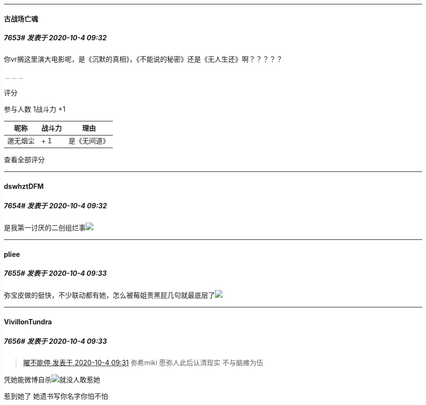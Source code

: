 
-----

####  古战场亡魂  
##### 7653#       发表于 2020-10-4 09:32


你vr搁这里演大电影呢，是《沉默的真相》，《不能说的秘密》还是《无人生还》啊？？？？？


﹍﹍﹍

评分


 参与人数 1战斗力 +1

|昵称|战斗力|理由|
|----|---|---|
| 邈无烟尘| + 1|是《无间道》|


查看全部评分


-----

####  dswhztDFM  
##### 7654#       发表于 2020-10-4 09:32


是我第一讨厌的二创组烂事<img src="https://static.saraba1st.com/image/smiley/face2017/163.png" referrerpolicy="no-referrer">


-----

####  pliee  
##### 7655#       发表于 2020-10-4 09:33


弥宝皮做的挺快，不少联动都有她，怎么被莓姐贵黑屁几句就最底层了<img src="https://static.saraba1st.com/image/smiley/face2017/009.gif" referrerpolicy="no-referrer">


-----

####  VivillonTundra  
##### 7656#       发表于 2020-10-4 09:33


<blockquote><a href="httphttps://bbs.saraba1st.com/2b/forum.php?mod=redirect&amp;goto=findpost&amp;pid=48945601&amp;ptid=1962613" target="_blank">曜不能停 发表于 2020-10-4 09:31</a>
弥希miki
愿弥人此后认清现实
不与脑瘫为伍</blockquote>
凭她能微博自杀<img src="https://static.saraba1st.com/image/smiley/face2017/066.png" referrerpolicy="no-referrer">就没人敢惹她

惹到她了 她遗书写你名字你怕不怕
